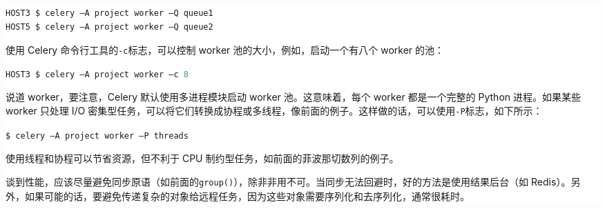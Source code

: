 ```py
HOST3 $ celery –A project worker –Q queue1
HOST5 $ celery –A project worker –Q queue2 
```

使用 Celery 命令行工具的`-c`标志，可以控制 worker 池的大小，例如，启动一个有八个 worker 的池：

```py
HOST3 $ celery –A project worker –c 8 
```

说道 worker，要注意，Celery 默认使用多进程模块启动 worker 池。这意味着，每个 worker 都是一个完整的 Python 进程。如果某些 worker 只处理 I/O 密集型任务，可以将它们转换成协程或多线程，像前面的例子。这样做的话，可以使用`-P`标志，如下所示：

```py
$ celery –A project worker –P threads 
```

使用线程和协程可以节省资源，但不利于 CPU 制约型任务，如前面的菲波那切数列的例子。

谈到性能，应该尽量避免同步原语（如前面的`group()`），除非非用不可。当同步无法回避时，好的方法是使用结果后台（如 Redis）。另外，如果可能的话，要避免传递复杂的对象给远程任务，因为这些对象需要序列化和去序列化，通常很耗时。

